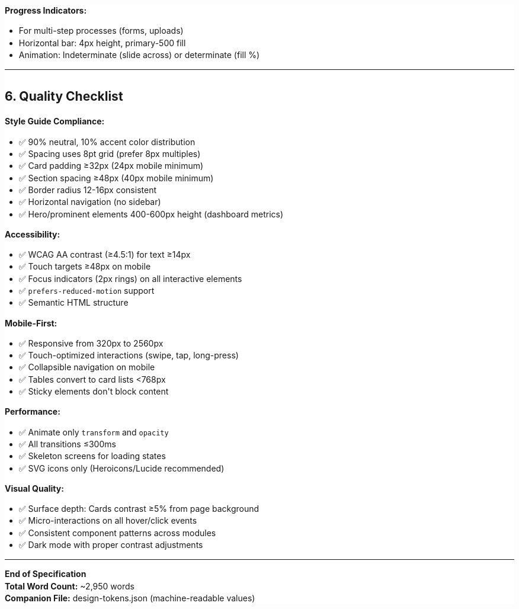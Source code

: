 **Progress Indicators:**
- For multi-step processes (forms, uploads)
- Horizontal bar: 4px height, primary-500 fill
- Animation: Indeterminate (slide across) or determinate (fill %)

---

## 6. Quality Checklist

**Style Guide Compliance:**
- ✅ 90% neutral, 10% accent color distribution
- ✅ Spacing uses 8pt grid (prefer 8px multiples)
- ✅ Card padding ≥32px (24px mobile minimum)
- ✅ Section spacing ≥48px (40px mobile minimum)
- ✅ Border radius 12-16px consistent
- ✅ Horizontal navigation (no sidebar)
- ✅ Hero/prominent elements 400-600px height (dashboard metrics)

**Accessibility:**
- ✅ WCAG AA contrast (≥4.5:1) for text ≥14px
- ✅ Touch targets ≥48px on mobile
- ✅ Focus indicators (2px rings) on all interactive elements
- ✅ `prefers-reduced-motion` support
- ✅ Semantic HTML structure

**Mobile-First:**
- ✅ Responsive from 320px to 2560px
- ✅ Touch-optimized interactions (swipe, tap, long-press)
- ✅ Collapsible navigation on mobile
- ✅ Tables convert to card lists <768px
- ✅ Sticky elements don't block content

**Performance:**
- ✅ Animate only `transform` and `opacity`
- ✅ All transitions ≤300ms
- ✅ Skeleton screens for loading states
- ✅ SVG icons only (Heroicons/Lucide recommended)

**Visual Quality:**
- ✅ Surface depth: Cards contrast ≥5% from page background
- ✅ Micro-interactions on all hover/click events
- ✅ Consistent component patterns across modules
- ✅ Dark mode with proper contrast adjustments

---

**End of Specification**  
**Total Word Count:** ~2,950 words  
**Companion File:** design-tokens.json (machine-readable values)
